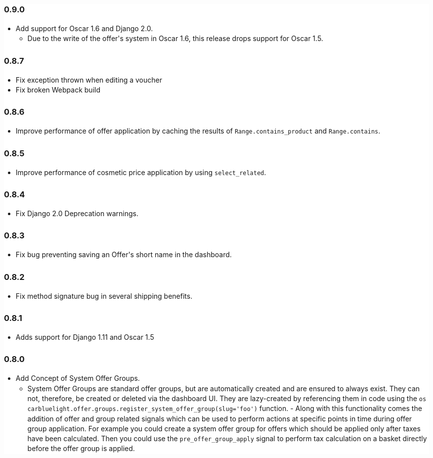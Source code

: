### 0.9.0

-   Add support for Oscar 1.6 and Django 2.0.
    -   Due to the write of the offer's system in Oscar 1.6, this
        release drops support for Oscar 1.5.

### 0.8.7

-   Fix exception thrown when editing a voucher
-   Fix broken Webpack build

### 0.8.6

-   Improve performance of offer application by caching the results of
    `Range.contains_product` and `Range.contains`.

### 0.8.5

-   Improve performance of cosmetic price application by using
    `select_related`.

### 0.8.4

-   Fix Django 2.0 Deprecation warnings.

### 0.8.3

-   Fix bug preventing saving an Offer's short name in the dashboard.

### 0.8.2

-   Fix method signature bug in several shipping benefits.

### 0.8.1

-   Adds support for Django 1.11 and Oscar 1.5

### 0.8.0

-   Add Concept of System Offer Groups.
    -   System Offer Groups are standard offer groups, but are
        automatically created and are ensured to always exist. They
        can not, therefore, be created or deleted via the dashboard
        UI. They are lazy-created by referencing them in code using
        the
        `oscarbluelight.offer.groups.register_system_offer_group(slug='foo')`
        function. - Along with this functionality comes the addition of offer
        and group related signals which can be used to perform
        actions at specific points in time during offer group
        application. For example you could create a system offer
        group for offers which should be applied only after taxes
        have been calculated. Then you could use the
        `pre_offer_group_apply` signal to perform tax calculation on
        a basket directly before the offer group is applied.
